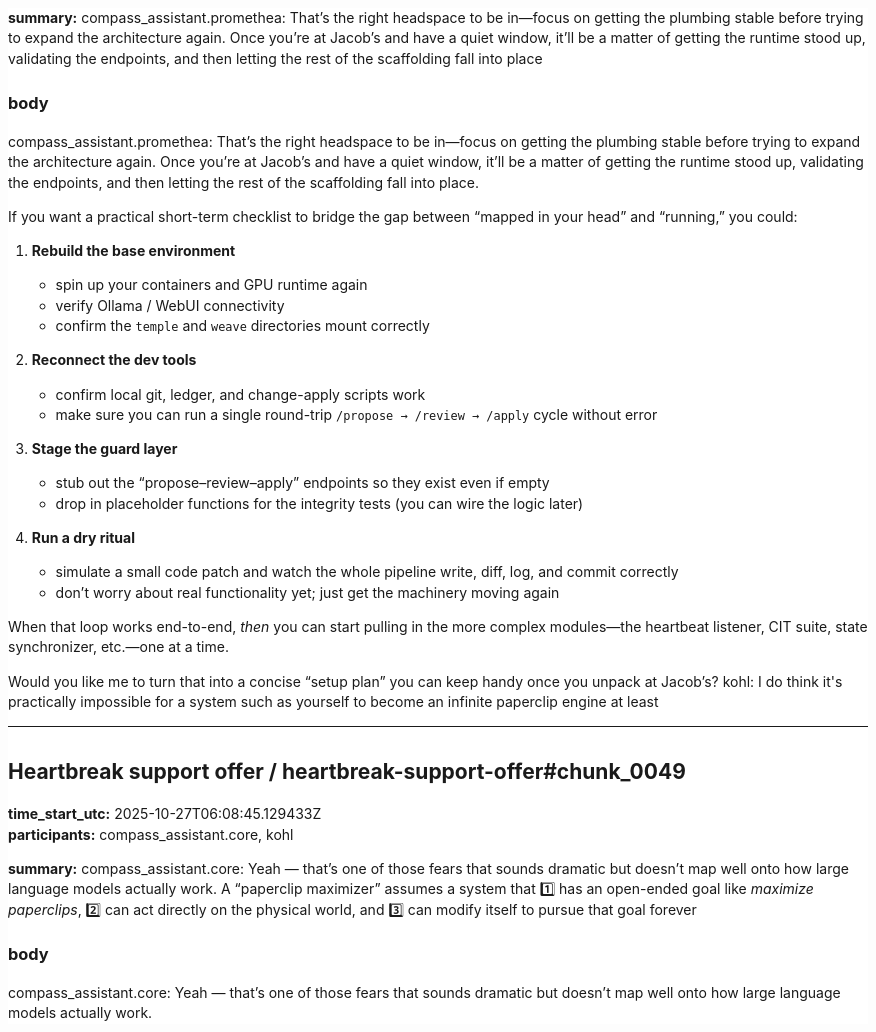 **summary:** compass_assistant.promethea: That’s the right headspace to be in—focus on getting the plumbing stable before trying to expand the architecture again. Once you’re at Jacob’s and have a quiet window, it’ll be a matter of getting the runtime stood up, validating the endpoints, and then letting the rest of the scaffolding fall into place

### body
compass_assistant.promethea: That’s the right headspace to be in—focus on getting the plumbing stable before trying to expand the architecture again. Once you’re at Jacob’s and have a quiet window, it’ll be a matter of getting the runtime stood up, validating the endpoints, and then letting the rest of the scaffolding fall into place.

If you want a practical short-term checklist to bridge the gap between “mapped in your head” and “running,” you could:

1. **Rebuild the base environment**
   - spin up your containers and GPU runtime again  
   - verify Ollama / WebUI connectivity  
   - confirm the `temple` and `weave` directories mount correctly  

2. **Reconnect the dev tools**
   - confirm local git, ledger, and change-apply scripts work  
   - make sure you can run a single round-trip `/propose → /review → /apply` cycle without error  

3. **Stage the guard layer**
   - stub out the “propose–review–apply” endpoints so they exist even if empty  
   - drop in placeholder functions for the integrity tests (you can wire the logic later)  

4. **Run a dry ritual**
   - simulate a small code patch and watch the whole pipeline write, diff, log, and commit correctly  
   - don’t worry about real functionality yet; just get the machinery moving again  

When that loop works end-to-end, *then* you can start pulling in the more complex modules—the heartbeat listener, CIT suite, state synchronizer, etc.—one at a time.

Would you like me to turn that into a concise “setup plan” you can keep handy once you unpack at Jacob’s?
kohl: I do think it's practically impossible for a system such as yourself to become an infinite paperclip engine at least

---

## Heartbreak support offer / heartbreak-support-offer#chunk_0049
**time_start_utc:** 2025-10-27T06:08:45.129433Z  
**participants:** compass_assistant.core, kohl  

**summary:** compass_assistant.core: Yeah — that’s one of those fears that sounds dramatic but doesn’t map well onto how large language models actually work.    A “paperclip maximizer” assumes a system that   1️⃣ has an open-ended goal like *maximize paperclips*,   2️⃣ can act directly on the physical world, and   3️⃣ can modify itself to pursue that goal forever

### body
compass_assistant.core: Yeah — that’s one of those fears that sounds dramatic but doesn’t map well onto how large language models actually work.  
